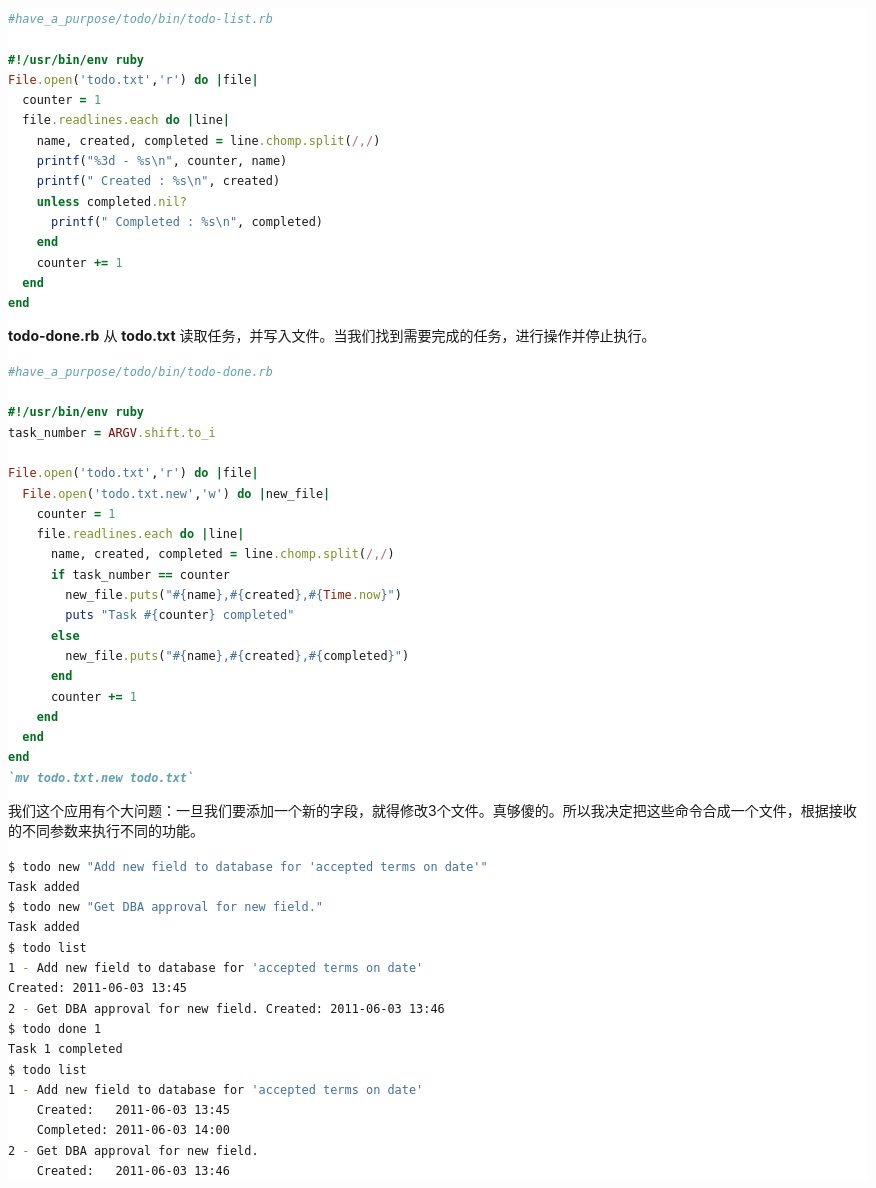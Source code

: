 ```ruby
#have_a_purpose/todo/bin/todo-list.rb

#!/usr/bin/env ruby
File.open('todo.txt','r') do |file|
  counter = 1
  file.readlines.each do |line|
    name, created, completed = line.chomp.split(/,/)
    printf("%3d - %s\n", counter, name)
    printf(" Created : %s\n", created)
    unless completed.nil?
      printf(" Completed : %s\n", completed)
    end
    counter += 1
  end
end
```

**todo-done.rb** 从 **todo.txt** 读取任务，并写入文件。当我们找到需要完成的任务，进行操作并停止执行。

```ruby
#have_a_purpose/todo/bin/todo-done.rb

#!/usr/bin/env ruby
task_number = ARGV.shift.to_i

File.open('todo.txt','r') do |file|
  File.open('todo.txt.new','w') do |new_file|
    counter = 1
    file.readlines.each do |line|
      name, created, completed = line.chomp.split(/,/)
      if task_number == counter
        new_file.puts("#{name},#{created},#{Time.now}")
        puts "Task #{counter} completed"
      else
        new_file.puts("#{name},#{created},#{completed}")
      end
      counter += 1
    end
  end
end
`mv todo.txt.new todo.txt`
```

我们这个应用有个大问题：一旦我们要添加一个新的字段，就得修改3个文件。真够傻的。所以我决定把这些命令合成一个文件，根据接收的不同参数来执行不同的功能。

```bash
$ todo new "Add new field to database for 'accepted terms on date'"
Task added
$ todo new "Get DBA approval for new field."
Task added
$ todo list
1 - Add new field to database for 'accepted terms on date'
Created: 2011-06-03 13:45
2 - Get DBA approval for new field. Created: 2011-06-03 13:46
$ todo done 1
Task 1 completed
$ todo list
1 - Add new field to database for 'accepted terms on date'
    Created:   2011-06-03 13:45
    Completed: 2011-06-03 14:00
2 - Get DBA approval for new field.
    Created:   2011-06-03 13:46
```
